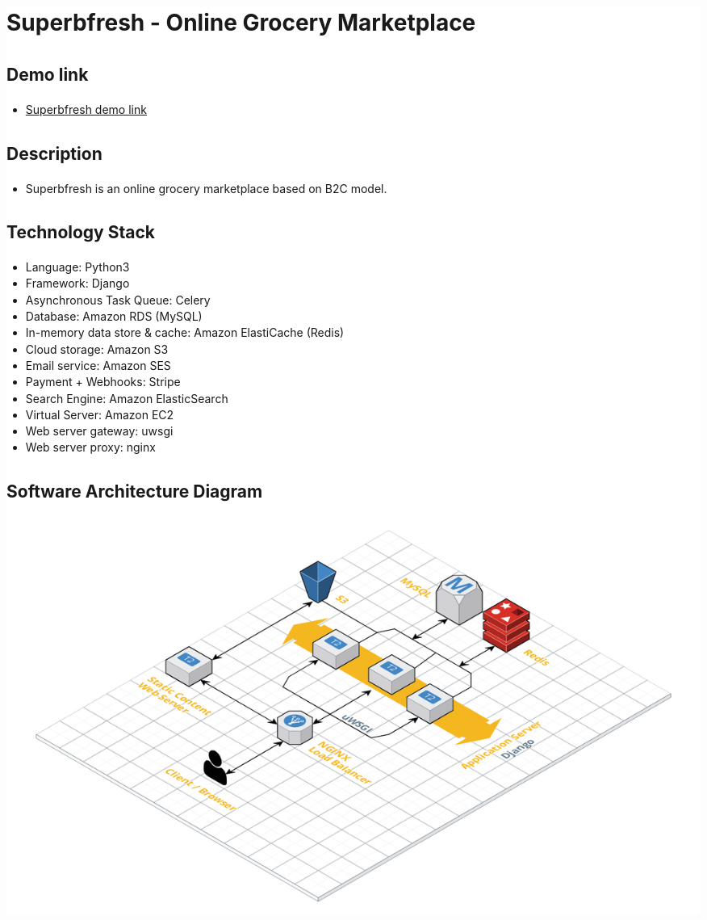 # Superbfresh - Online Grocery Marketplace

## Demo link
- [Superbfresh demo link](http://ec2-54-241-168-86.us-west-1.compute.amazonaws.com)

## Description
- Superbfresh is an online grocery marketplace based on B2C model. 

## Technology Stack
- Language: Python3
- Framework: Django
- Asynchronous Task Queue: Celery
- Database: Amazon RDS (MySQL)
- In-memory data store & cache: Amazon ElastiCache (Redis)
- Cloud storage: Amazon S3
- Email service: Amazon SES
- Payment + Webhooks: Stripe
- Search Engine: Amazon ElasticSearch
- Virtual Server: Amazon EC2
- Web server gateway: uwsgi
- Web server proxy: nginx

## Software Architecture Diagram
![Architecture](superbfresh-web-architecture.png)

